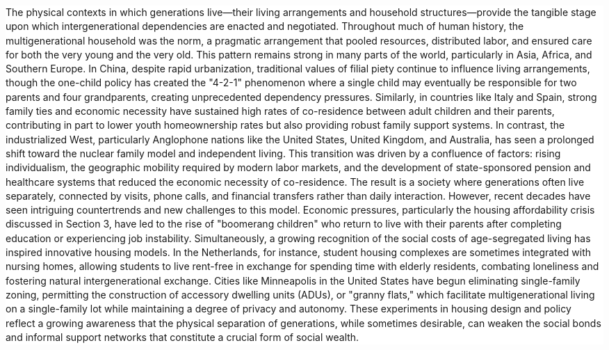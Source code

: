 The physical contexts in which generations live—their living arrangements and household structures—provide the tangible stage upon which intergenerational dependencies are enacted and negotiated. Throughout much of human history, the multigenerational household was the norm, a pragmatic arrangement that pooled resources, distributed labor, and ensured care for both the very young and the very old. This pattern remains strong in many parts of the world, particularly in Asia, Africa, and Southern Europe. In China, despite rapid urbanization, traditional values of filial piety continue to influence living arrangements, though the one-child policy has created the "4-2-1" phenomenon where a single child may eventually be responsible for two parents and four grandparents, creating unprecedented dependency pressures. Similarly, in countries like Italy and Spain, strong family ties and economic necessity have sustained high rates of co-residence between adult children and their parents, contributing in part to lower youth homeownership rates but also providing robust family support systems. In contrast, the industrialized West, particularly Anglophone nations like the United States, United Kingdom, and Australia, has seen a prolonged shift toward the nuclear family model and independent living. This transition was driven by a confluence of factors: rising individualism, the geographic mobility required by modern labor markets, and the development of state-sponsored pension and healthcare systems that reduced the economic necessity of co-residence. The result is a society where generations often live separately, connected by visits, phone calls, and financial transfers rather than daily interaction. However, recent decades have seen intriguing countertrends and new challenges to this model. Economic pressures, particularly the housing affordability crisis discussed in Section 3, have led to the rise of "boomerang children" who return to live with their parents after completing education or experiencing job instability. Simultaneously, a growing recognition of the social costs of age-segregated living has inspired innovative housing models. In the Netherlands, for instance, student housing complexes are sometimes integrated with nursing homes, allowing students to live rent-free in exchange for spending time with elderly residents, combating loneliness and fostering natural intergenerational exchange. Cities like Minneapolis in the United States have begun eliminating single-family zoning, permitting the construction of accessory dwelling units (ADUs), or "granny flats," which facilitate multigenerational living on a single-family lot while maintaining a degree of privacy and autonomy. These experiments in housing design and policy reflect a growing awareness that the physical separation of generations, while sometimes desirable, can weaken the social bonds and informal support networks that constitute a crucial form of social wealth.
